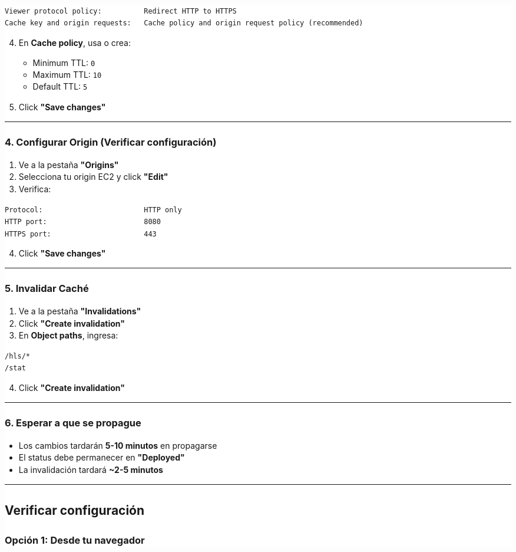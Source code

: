 ```
Viewer protocol policy:          Redirect HTTP to HTTPS
Cache key and origin requests:   Cache policy and origin request policy (recommended)
```

4. En **Cache policy**, usa o crea:
   - Minimum TTL: `0`
   - Maximum TTL: `10`
   - Default TTL: `5`

5. Click **"Save changes"**

---

### 4. Configurar Origin (Verificar configuración)

1. Ve a la pestaña **"Origins"**
2. Selecciona tu origin EC2 y click **"Edit"**
3. Verifica:

```
Protocol:                        HTTP only
HTTP port:                       8080
HTTPS port:                      443
```

4. Click **"Save changes"**

---

### 5. Invalidar Caché

1. Ve a la pestaña **"Invalidations"**
2. Click **"Create invalidation"**
3. En **Object paths**, ingresa:

```
/hls/*
/stat
```

4. Click **"Create invalidation"**

---

### 6. Esperar a que se propague

- Los cambios tardarán **5-10 minutos** en propagarse
- El status debe permanecer en **"Deployed"**
- La invalidación tardará **~2-5 minutos**

---

## Verificar configuración

### Opción 1: Desde tu navegador
